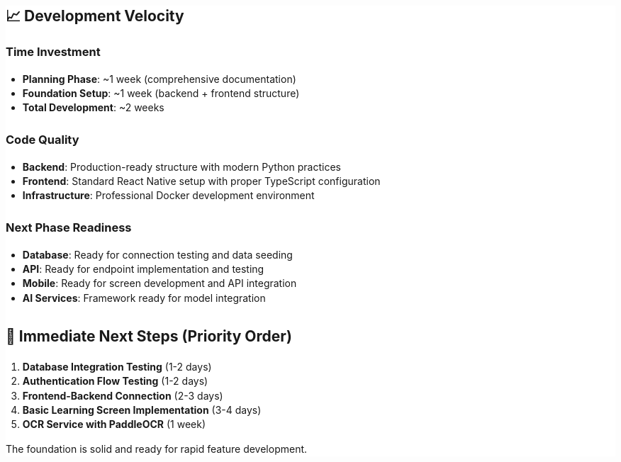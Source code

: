 ## 📈 Development Velocity

### Time Investment
- **Planning Phase**: ~1 week (comprehensive documentation)
- **Foundation Setup**: ~1 week (backend + frontend structure)
- **Total Development**: ~2 weeks

### Code Quality
- **Backend**: Production-ready structure with modern Python practices
- **Frontend**: Standard React Native setup with proper TypeScript configuration
- **Infrastructure**: Professional Docker development environment

### Next Phase Readiness
- **Database**: Ready for connection testing and data seeding
- **API**: Ready for endpoint implementation and testing
- **Mobile**: Ready for screen development and API integration
- **AI Services**: Framework ready for model integration

## 🎯 Immediate Next Steps (Priority Order)

1. **Database Integration Testing** (1-2 days)
2. **Authentication Flow Testing** (1-2 days)  
3. **Frontend-Backend Connection** (2-3 days)
4. **Basic Learning Screen Implementation** (3-4 days)
5. **OCR Service with PaddleOCR** (1 week)

The foundation is solid and ready for rapid feature development.
